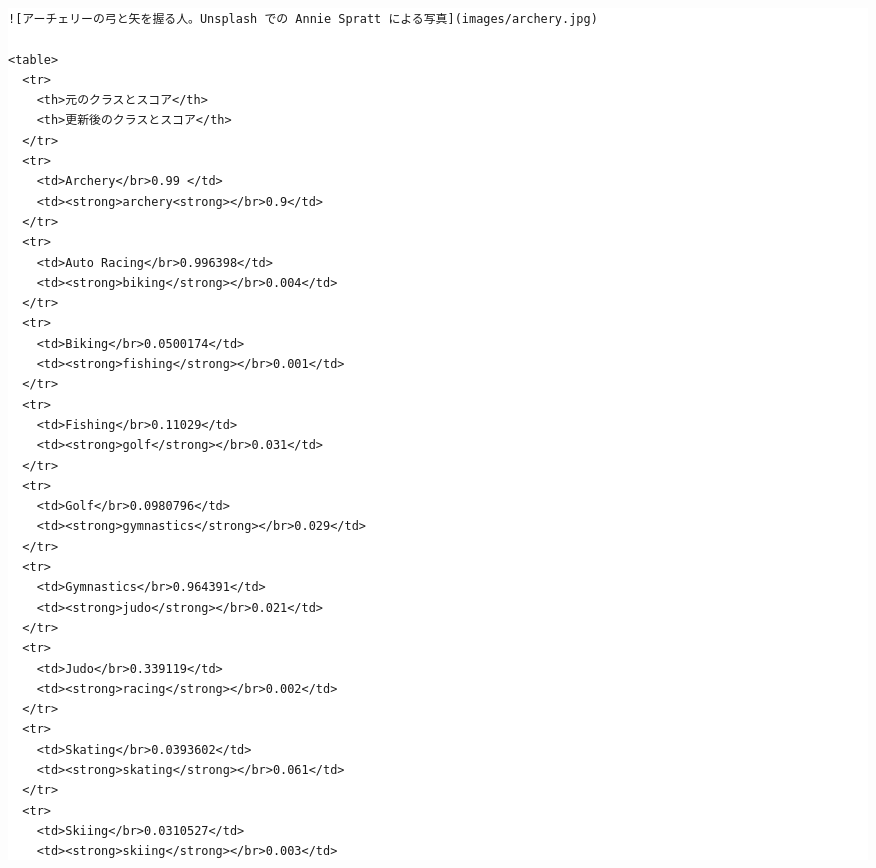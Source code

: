     ![アーチェリーの弓と矢を握る人。Unsplash での Annie Spratt による写真](images/archery.jpg)

    <table>
      <tr>
        <th>元のクラスとスコア</th>
        <th>更新後のクラスとスコア</th>
      </tr>
      <tr>
        <td>Archery</br>0.99 </td>
        <td><strong>archery<strong></br>0.9</td>
      </tr>
      <tr>
        <td>Auto Racing</br>0.996398</td>
        <td><strong>biking</strong></br>0.004</td>
      </tr>
      <tr>
        <td>Biking</br>0.0500174</td>
        <td><strong>fishing</strong></br>0.001</td>
      </tr>
      <tr>
        <td>Fishing</br>0.11029</td>
        <td><strong>golf</strong></br>0.031</td>
      </tr>
      <tr>
        <td>Golf</br>0.0980796</td>
        <td><strong>gymnastics</strong></br>0.029</td>
      </tr>
      <tr>
        <td>Gymnastics</br>0.964391</td>
        <td><strong>judo</strong></br>0.021</td>
      </tr>
      <tr>
        <td>Judo</br>0.339119</td>
        <td><strong>racing</strong></br>0.002</td>
      </tr>
      <tr>
        <td>Skating</br>0.0393602</td>
        <td><strong>skating</strong></br>0.061</td>
      </tr>
      <tr>
        <td>Skiing</br>0.0310527</td>
        <td><strong>skiing</strong></br>0.003</td>